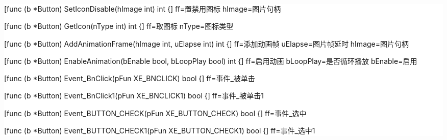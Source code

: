 [func (b *Button) SetIconDisable(hImage int) int {]
ff=置禁用图标
hImage=图片句柄

[func (b *Button) GetIcon(nType int) int {]
ff=取图标
nType=图标类型

[func (b *Button) AddAnimationFrame(hImage int, uElapse int) int {]
ff=添加动画帧
uElapse=图片帧延时
hImage=图片句柄

[func (b *Button) EnableAnimation(bEnable bool, bLoopPlay bool) int {]
ff=启用动画
bLoopPlay=是否循环播放
bEnable=启用

[func (b *Button) Event_BnClick(pFun XE_BNCLICK) bool {]
ff=事件_被单击

[func (b *Button) Event_BnClick1(pFun XE_BNCLICK1) bool {]
ff=事件_被单击1

[func (b *Button) Event_BUTTON_CHECK(pFun XE_BUTTON_CHECK) bool {]
ff=事件_选中

[func (b *Button) Event_BUTTON_CHECK1(pFun XE_BUTTON_CHECK1) bool {]
ff=事件_选中1
